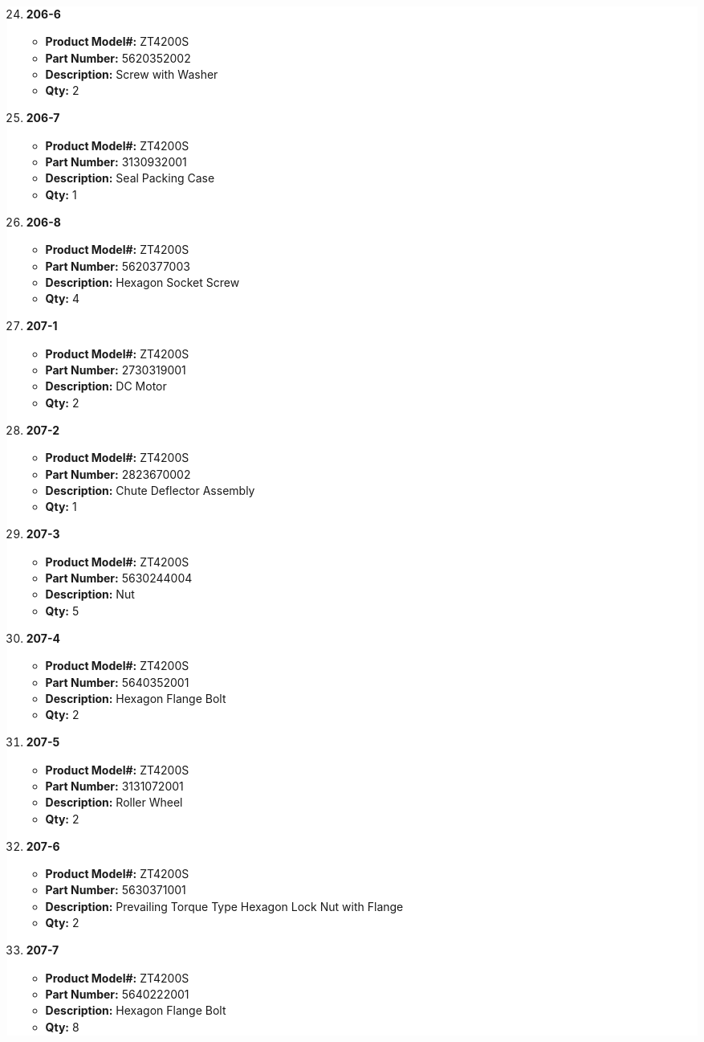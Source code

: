 24. **206-6**
    - **Product Model#:** ZT4200S
    - **Part Number:** 5620352002
    - **Description:** Screw with Washer
    - **Qty:** 2

25. **206-7**
    - **Product Model#:** ZT4200S
    - **Part Number:** 3130932001
    - **Description:** Seal Packing Case
    - **Qty:** 1

26. **206-8**
    - **Product Model#:** ZT4200S
    - **Part Number:** 5620377003
    - **Description:** Hexagon Socket Screw
    - **Qty:** 4

27. **207-1**
    - **Product Model#:** ZT4200S
    - **Part Number:** 2730319001
    - **Description:** DC Motor
    - **Qty:** 2

28. **207-2**
    - **Product Model#:** ZT4200S
    - **Part Number:** 2823670002
    - **Description:** Chute Deflector Assembly
    - **Qty:** 1

29. **207-3**
    - **Product Model#:** ZT4200S
    - **Part Number:** 5630244004
    - **Description:** Nut
    - **Qty:** 5

30. **207-4**
    - **Product Model#:** ZT4200S
    - **Part Number:** 5640352001
    - **Description:** Hexagon Flange Bolt
    - **Qty:** 2

31. **207-5**
    - **Product Model#:** ZT4200S
    - **Part Number:** 3131072001
    - **Description:** Roller Wheel
    - **Qty:** 2

32. **207-6**
    - **Product Model#:** ZT4200S
    - **Part Number:** 5630371001
    - **Description:** Prevailing Torque Type Hexagon Lock Nut with Flange
    - **Qty:** 2

33. **207-7**
    - **Product Model#:** ZT4200S
    - **Part Number:** 5640222001
    - **Description:** Hexagon Flange Bolt
    - **Qty:** 8
